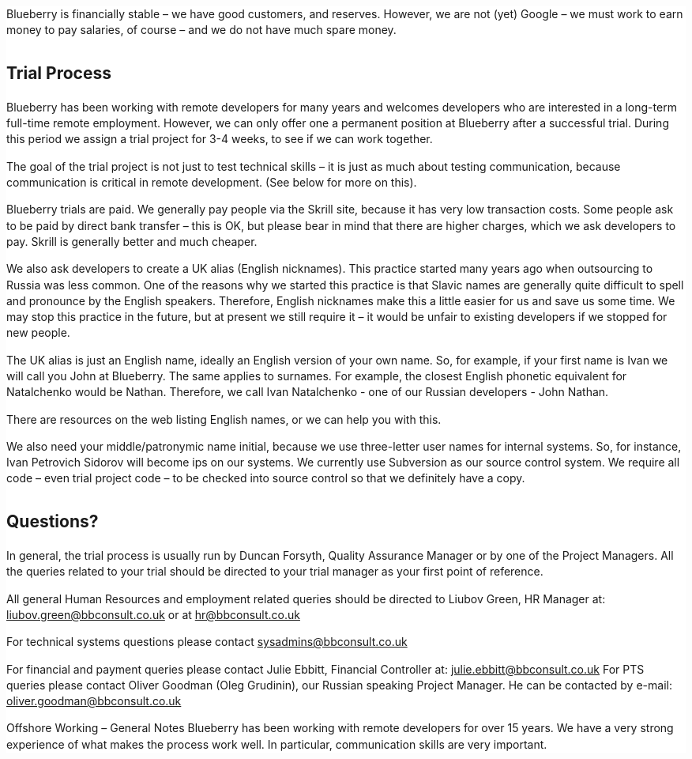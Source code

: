 Blueberry is financially stable – we have good customers, and reserves. However, we are not (yet) Google – we must work to earn money to pay salaries, of course – and we do not have much spare money.

## Trial Process

Blueberry has been working with remote developers for many years and welcomes developers who are interested in a long-term full-time remote employment. However, we can only offer one a permanent position at Blueberry after a successful trial. During this period we assign a trial project for 3-4 weeks, to see if we can work together.

The goal of the trial project is not just to test technical skills – it is just as much about testing communication, because communication is critical in remote development. (See below for more on this).

Blueberry trials are paid. We generally pay people via the Skrill site, because it has very low transaction costs. Some people ask to be paid by direct bank transfer – this is OK, but please bear in mind that there are higher charges, which we ask developers to pay. Skrill is generally better and much cheaper.

We also ask developers to create a UK alias (English nicknames). This practice started many years ago when outsourcing to Russia was less common. One of the reasons why we started this practice is that Slavic names are generally quite difficult to spell and pronounce by the English speakers. Therefore, English nicknames make this a little easier for us and save us some time. We may stop this practice in the future, but at present we still require it – it would be unfair to existing developers if we stopped for new people.

The UK alias is just an English name, ideally an English version of your own name. So, for example, if your first name is Ivan we will call you John at Blueberry. The same applies to surnames. For example, the closest English phonetic equivalent for Natalchenko would be Nathan. Therefore, we call Ivan Natalchenko - one of our Russian developers - John Nathan.

There are resources on the web listing English names, or we can help you with this.

We also need your middle/patronymic name initial, because we use three-letter user names for internal systems. So, for instance, Ivan Petrovich Sidorov will become ips on our systems.
We currently use Subversion as our source control system. We require all code – even trial project code – to be checked into source control so that we definitely have a copy.

## Questions?

In general, the trial process is usually run by Duncan Forsyth, Quality Assurance Manager or by one of the Project Managers. All the queries related to your trial should be directed to your trial manager as your first point of reference.

All general Human Resources and employment related queries should be directed to Liubov Green, HR Manager at: liubov.green@bbconsult.co.uk or at hr@bbconsult.co.uk

For technical systems questions please contact sysadmins@bbconsult.co.uk

For financial and payment queries please contact Julie Ebbitt, Financial Controller at: julie.ebbitt@bbconsult.co.uk
For PTS queries please contact Oliver Goodman (Oleg Grudinin), our Russian speaking Project Manager. He can be contacted by e-mail: oliver.goodman@bbconsult.co.uk

Offshore Working – General Notes
Blueberry has been working with remote developers for over 15 years. We have a very strong experience of what makes the process work well. In particular, communication skills are very important.
